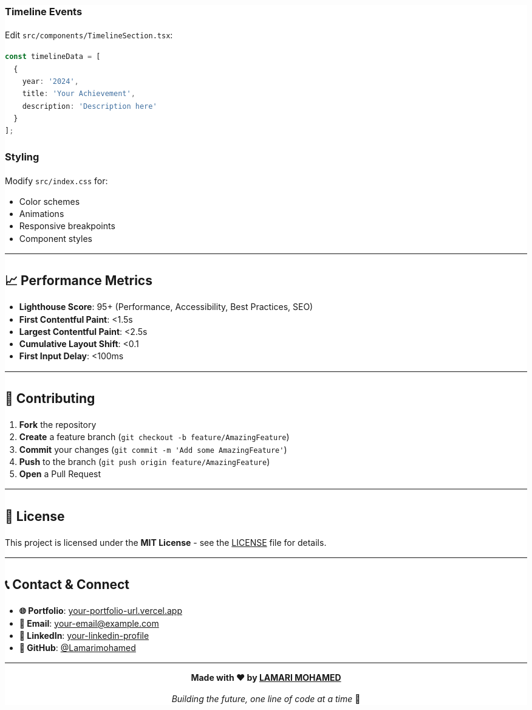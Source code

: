### **Timeline Events**
Edit `src/components/TimelineSection.tsx`:
```typescript
const timelineData = [
  {
    year: '2024',
    title: 'Your Achievement',
    description: 'Description here'
  }
];
```

### **Styling**
Modify `src/index.css` for:
- Color schemes
- Animations
- Responsive breakpoints
- Component styles

---

## 📈 **Performance Metrics**

- **Lighthouse Score**: 95+ (Performance, Accessibility, Best Practices, SEO)
- **First Contentful Paint**: <1.5s
- **Largest Contentful Paint**: <2.5s
- **Cumulative Layout Shift**: <0.1
- **First Input Delay**: <100ms

---

## 🤝 **Contributing**

1. **Fork** the repository
2. **Create** a feature branch (`git checkout -b feature/AmazingFeature`)
3. **Commit** your changes (`git commit -m 'Add some AmazingFeature'`)
4. **Push** to the branch (`git push origin feature/AmazingFeature`)
5. **Open** a Pull Request

---

## 📄 **License**

This project is licensed under the **MIT License** - see the [LICENSE](LICENSE) file for details.

---

## 📞 **Contact & Connect**

- **🌐 Portfolio**: [your-portfolio-url.vercel.app](https://your-portfolio-url.vercel.app)
- **📧 Email**: [your-email@example.com](mailto:your-email@example.com)
- **💼 LinkedIn**: [your-linkedin-profile](https://linkedin.com/in/your-profile)
- **🐙 GitHub**: [@Lamarimohamed](https://github.com/Lamarimohamed)

---

<div align="center">

**Made with ❤️ by [LAMARI MOHAMED](https://github.com/Lamarimohamed)**

*Building the future, one line of code at a time* 🚀

</div>
